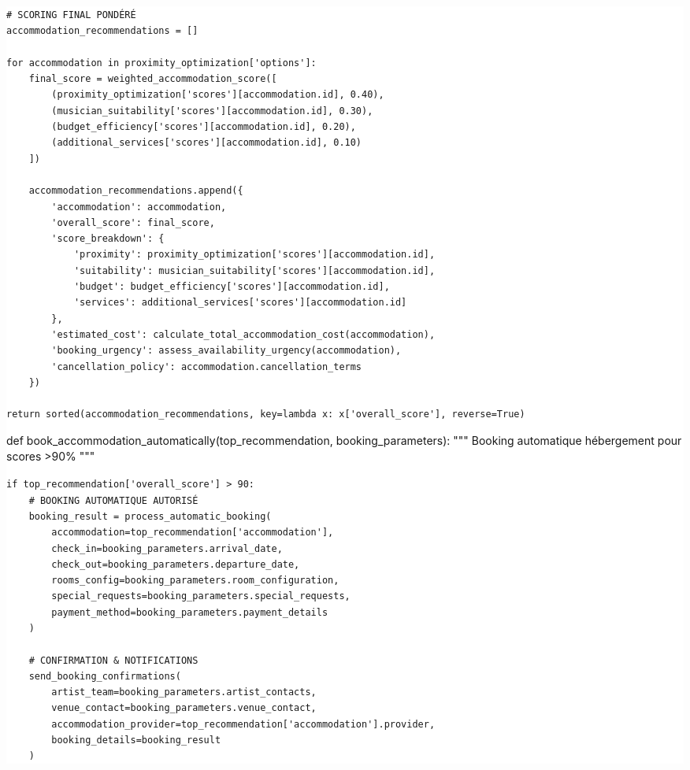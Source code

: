     # SCORING FINAL PONDÉRÉ
    accommodation_recommendations = []
    
    for accommodation in proximity_optimization['options']:
        final_score = weighted_accommodation_score([
            (proximity_optimization['scores'][accommodation.id], 0.40),
            (musician_suitability['scores'][accommodation.id], 0.30),
            (budget_efficiency['scores'][accommodation.id], 0.20),
            (additional_services['scores'][accommodation.id], 0.10)
        ])
        
        accommodation_recommendations.append({
            'accommodation': accommodation,
            'overall_score': final_score,
            'score_breakdown': {
                'proximity': proximity_optimization['scores'][accommodation.id],
                'suitability': musician_suitability['scores'][accommodation.id],
                'budget': budget_efficiency['scores'][accommodation.id],
                'services': additional_services['scores'][accommodation.id]
            },
            'estimated_cost': calculate_total_accommodation_cost(accommodation),
            'booking_urgency': assess_availability_urgency(accommodation),
            'cancellation_policy': accommodation.cancellation_terms
        })
    
    return sorted(accommodation_recommendations, key=lambda x: x['overall_score'], reverse=True)

def book_accommodation_automatically(top_recommendation, booking_parameters):
    """
    Booking automatique hébergement pour scores >90%
    """
    
    if top_recommendation['overall_score'] > 90:
        # BOOKING AUTOMATIQUE AUTORISÉ
        booking_result = process_automatic_booking(
            accommodation=top_recommendation['accommodation'],
            check_in=booking_parameters.arrival_date,
            check_out=booking_parameters.departure_date,
            rooms_config=booking_parameters.room_configuration,
            special_requests=booking_parameters.special_requests,
            payment_method=booking_parameters.payment_details
        )
        
        # CONFIRMATION & NOTIFICATIONS
        send_booking_confirmations(
            artist_team=booking_parameters.artist_contacts,
            venue_contact=booking_parameters.venue_contact,
            accommodation_provider=top_recommendation['accommodation'].provider,
            booking_details=booking_result
        )
        